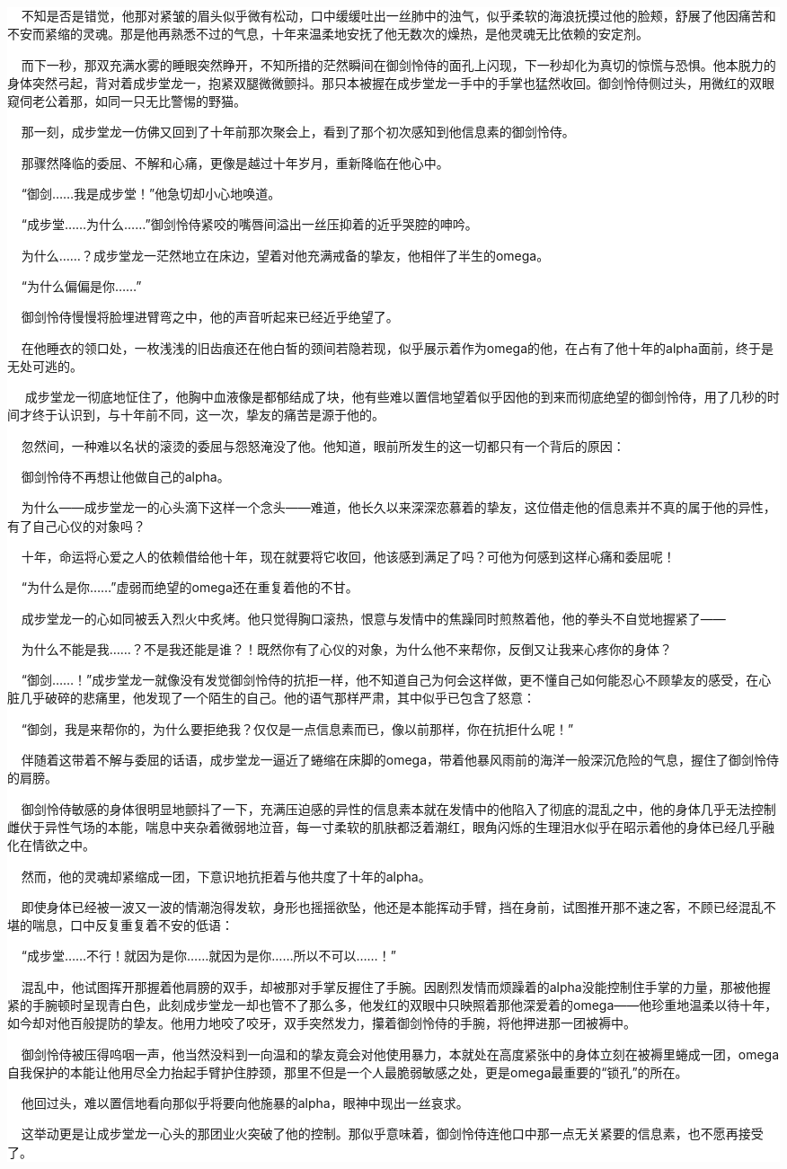     不知是否是错觉，他那对紧皱的眉头似乎微有松动，口中缓缓吐出一丝肺中的浊气，似乎柔软的海浪抚摸过他的脸颊，舒展了他因痛苦和不安而紧缩的灵魂。那是他再熟悉不过的气息，十年来温柔地安抚了他无数次的燥热，是他灵魂无比依赖的安定剂。

    而下一秒，那双充满水雾的睡眼突然睁开，不知所措的茫然瞬间在御剑怜侍的面孔上闪现，下一秒却化为真切的惊慌与恐惧。他本脱力的身体突然弓起，背对着成步堂龙一，抱紧双腿微微颤抖。那只本被握在成步堂龙一手中的手掌也猛然收回。御剑怜侍侧过头，用微红的双眼窥伺老公着那，如同一只无比警惕的野猫。

    那一刻，成步堂龙一仿佛又回到了十年前那次聚会上，看到了那个初次感知到他信息素的御剑怜侍。

    那骤然降临的委屈、不解和心痛，更像是越过十年岁月，重新降临在他心中。

    “御剑……我是成步堂！”他急切却小心地唤道。

    “成步堂……为什么……”御剑怜侍紧咬的嘴唇间溢出一丝压抑着的近乎哭腔的呻吟。

    为什么……？成步堂龙一茫然地立在床边，望着对他充满戒备的挚友，他相伴了半生的omega。

    “为什么偏偏是你……”

    御剑怜侍慢慢将脸埋进臂弯之中，他的声音听起来已经近乎绝望了。

    在他睡衣的领口处，一枚浅浅的旧齿痕还在他白皙的颈间若隐若现，似乎展示着作为omega的他，在占有了他十年的alpha面前，终于是无处可逃的。

     成步堂龙一彻底地怔住了，他胸中血液像是都郁结成了块，他有些难以置信地望着似乎因他的到来而彻底绝望的御剑怜侍，用了几秒的时间才终于认识到，与十年前不同，这一次，挚友的痛苦是源于他的。

    忽然间，一种难以名状的滚烫的委屈与怨怒淹没了他。他知道，眼前所发生的这一切都只有一个背后的原因：

    御剑怜侍不再想让他做自己的alpha。

    为什么——成步堂龙一的心头滴下这样一个念头——难道，他长久以来深深恋慕着的挚友，这位借走他的信息素并不真的属于他的异性，有了自己心仪的对象吗？

    十年，命运将心爱之人的依赖借给他十年，现在就要将它收回，他该感到满足了吗？可他为何感到这样心痛和委屈呢！

    “为什么是你……”虚弱而绝望的omega还在重复着他的不甘。

    成步堂龙一的心如同被丢入烈火中炙烤。他只觉得胸口滚热，恨意与发情中的焦躁同时煎熬着他，他的拳头不自觉地握紧了——

    为什么不能是我……？不是我还能是谁？！既然你有了心仪的对象，为什么他不来帮你，反倒又让我来心疼你的身体？

    “御剑……！”成步堂龙一就像没有发觉御剑怜侍的抗拒一样，他不知道自己为何会这样做，更不懂自己如何能忍心不顾挚友的感受，在心脏几乎破碎的悲痛里，他发现了一个陌生的自己。他的语气那样严肃，其中似乎已包含了怒意：

    “御剑，我是来帮你的，为什么要拒绝我？仅仅是一点信息素而已，像以前那样，你在抗拒什么呢！”

    伴随着这带着不解与委屈的话语，成步堂龙一逼近了蜷缩在床脚的omega，带着他暴风雨前的海洋一般深沉危险的气息，握住了御剑怜侍的肩膀。

    御剑怜侍敏感的身体很明显地颤抖了一下，充满压迫感的异性的信息素本就在发情中的他陷入了彻底的混乱之中，他的身体几乎无法控制雌伏于异性气场的本能，喘息中夹杂着微弱地泣音，每一寸柔软的肌肤都泛着潮红，眼角闪烁的生理泪水似乎在昭示着他的身体已经几乎融化在情欲之中。

    然而，他的灵魂却紧缩成一团，下意识地抗拒着与他共度了十年的alpha。

    即使身体已经被一波又一波的情潮泡得发软，身形也摇摇欲坠，他还是本能挥动手臂，挡在身前，试图推开那不速之客，不顾已经混乱不堪的喘息，口中反复重复着不安的低语：

    “成步堂……不行！就因为是你……就因为是你……所以不可以……！”

    混乱中，他试图挥开那握着他肩膀的双手，却被那对手掌反握住了手腕。因剧烈发情而烦躁着的alpha没能控制住手掌的力量，那被他握紧的手腕顿时呈现青白色，此刻成步堂龙一却也管不了那么多，他发红的双眼中只映照着那他深爱着的omega——他珍重地温柔以待十年，如今却对他百般提防的挚友。他用力地咬了咬牙，双手突然发力，攥着御剑怜侍的手腕，将他押进那一团被褥中。

    御剑怜侍被压得呜咽一声，他当然没料到一向温和的挚友竟会对他使用暴力，本就处在高度紧张中的身体立刻在被褥里蜷成一团，omega自我保护的本能让他用尽全力抬起手臂护住脖颈，那里不但是一个人最脆弱敏感之处，更是omega最重要的“锁孔”的所在。

    他回过头，难以置信地看向那似乎将要向他施暴的alpha，眼神中现出一丝哀求。

    这举动更是让成步堂龙一心头的那团业火突破了他的控制。那似乎意味着，御剑怜侍连他口中那一点无关紧要的信息素，也不愿再接受了。
